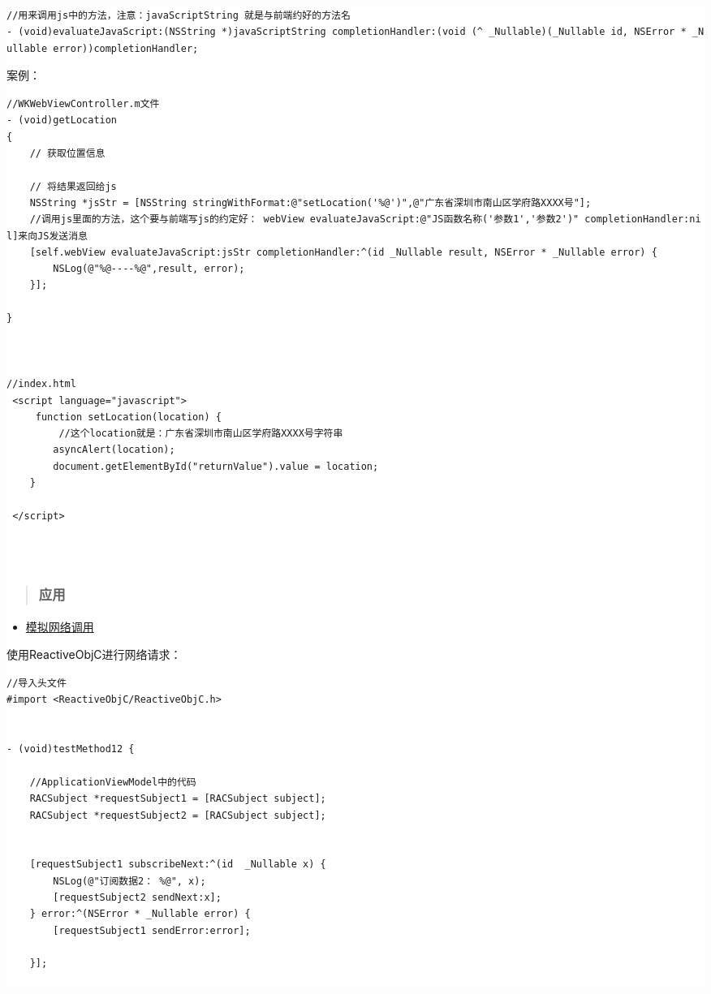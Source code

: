 ```
//用来调用js中的方法，注意：javaScriptString 就是与前端约好的方法名
- (void)evaluateJavaScript:(NSString *)javaScriptString completionHandler:(void (^ _Nullable)(_Nullable id, NSError * _Nullable error))completionHandler;
```

案例：

```
//WKWebViewController.m文件
- (void)getLocation
{
    // 获取位置信息
    
    // 将结果返回给js
    NSString *jsStr = [NSString stringWithFormat:@"setLocation('%@')",@"广东省深圳市南山区学府路XXXX号"];
    //调用js里面的方法，这个要与前端写js的约定好： webView evaluateJavaScript:@"JS函数名称('参数1','参数2')" completionHandler:nil]来向JS发送消息
    [self.webView evaluateJavaScript:jsStr completionHandler:^(id _Nullable result, NSError * _Nullable error) {
        NSLog(@"%@----%@",result, error);
    }];
   
}



//index.html
 <script language="javascript">
	 function setLocation(location) {
		 //这个location就是：广东省深圳市南山区学府路XXXX号字符串
	    asyncAlert(location);
	    document.getElementById("returnValue").value = location;
	}

 </script>                
```


<br/>
<br/>


> <h3 id='应用'>应用</h2>

- [模拟网络调用](#模拟网络调用)

使用ReactiveObjC进行网络请求：

```
//导入头文件
#import <ReactiveObjC/ReactiveObjC.h>


- (void)testMethod12 {
    
    //ApplicationViewModel中的代码
    RACSubject *requestSubject1 = [RACSubject subject];
    RACSubject *requestSubject2 = [RACSubject subject];

    
    [requestSubject1 subscribeNext:^(id  _Nullable x) {
        NSLog(@"订阅数据2： %@", x);
        [requestSubject2 sendNext:x];
    } error:^(NSError * _Nullable error) {
        [requestSubject1 sendError:error];
        
    }];
    
```